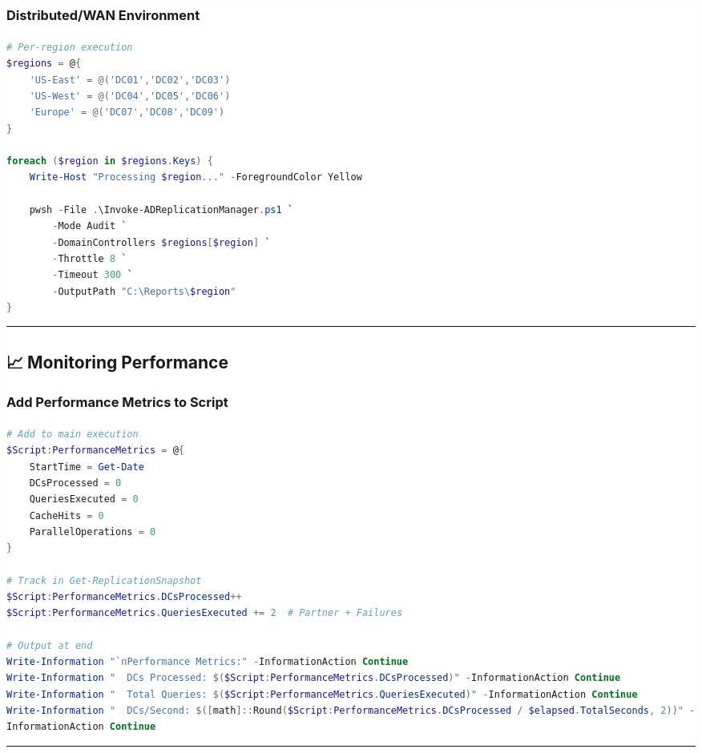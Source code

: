 ### Distributed/WAN Environment
```powershell
# Per-region execution
$regions = @{
    'US-East' = @('DC01','DC02','DC03')
    'US-West' = @('DC04','DC05','DC06')
    'Europe' = @('DC07','DC08','DC09')
}

foreach ($region in $regions.Keys) {
    Write-Host "Processing $region..." -ForegroundColor Yellow
    
    pwsh -File .\Invoke-ADReplicationManager.ps1 `
        -Mode Audit `
        -DomainControllers $regions[$region] `
        -Throttle 8 `
        -Timeout 300 `
        -OutputPath "C:\Reports\$region"
}
```

---

## 📈 Monitoring Performance

### Add Performance Metrics to Script

```powershell
# Add to main execution
$Script:PerformanceMetrics = @{
    StartTime = Get-Date
    DCsProcessed = 0
    QueriesExecuted = 0
    CacheHits = 0
    ParallelOperations = 0
}

# Track in Get-ReplicationSnapshot
$Script:PerformanceMetrics.DCsProcessed++
$Script:PerformanceMetrics.QueriesExecuted += 2  # Partner + Failures

# Output at end
Write-Information "`nPerformance Metrics:" -InformationAction Continue
Write-Information "  DCs Processed: $($Script:PerformanceMetrics.DCsProcessed)" -InformationAction Continue
Write-Information "  Total Queries: $($Script:PerformanceMetrics.QueriesExecuted)" -InformationAction Continue
Write-Information "  DCs/Second: $([math]::Round($Script:PerformanceMetrics.DCsProcessed / $elapsed.TotalSeconds, 2))" -InformationAction Continue
```

---
